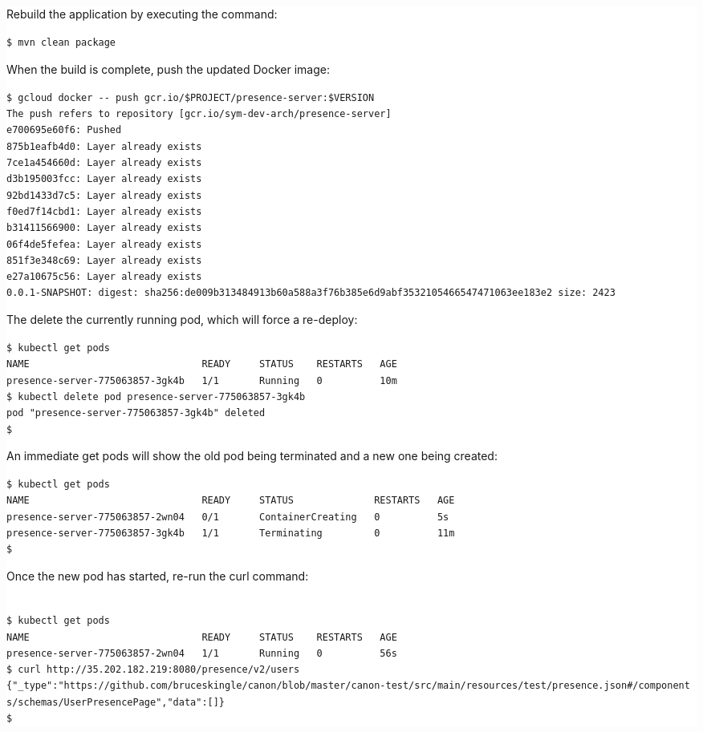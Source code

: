 Rebuild the application by executing the command:

```
$ mvn clean package
```

When the build is complete, push the updated Docker image:

```
$ gcloud docker -- push gcr.io/$PROJECT/presence-server:$VERSION
The push refers to repository [gcr.io/sym-dev-arch/presence-server]
e700695e60f6: Pushed 
875b1eafb4d0: Layer already exists 
7ce1a454660d: Layer already exists 
d3b195003fcc: Layer already exists 
92bd1433d7c5: Layer already exists 
f0ed7f14cbd1: Layer already exists 
b31411566900: Layer already exists 
06f4de5fefea: Layer already exists 
851f3e348c69: Layer already exists 
e27a10675c56: Layer already exists 
0.0.1-SNAPSHOT: digest: sha256:de009b313484913b60a588a3f76b385e6d9abf3532105466547471063ee183e2 size: 2423

```

The delete the currently running pod, which will force a re-deploy:

```
$ kubectl get pods
NAME                              READY     STATUS    RESTARTS   AGE
presence-server-775063857-3gk4b   1/1       Running   0          10m
$ kubectl delete pod presence-server-775063857-3gk4b
pod "presence-server-775063857-3gk4b" deleted
$

```

An immediate get pods will show the old pod being terminated and a new one being created:

```
$ kubectl get pods
NAME                              READY     STATUS              RESTARTS   AGE
presence-server-775063857-2wn04   0/1       ContainerCreating   0          5s
presence-server-775063857-3gk4b   1/1       Terminating         0          11m
$ 

```

Once the new pod has started, re-run the curl command:

```

$ kubectl get pods
NAME                              READY     STATUS    RESTARTS   AGE
presence-server-775063857-2wn04   1/1       Running   0          56s
$ curl http://35.202.182.219:8080/presence/v2/users
{"_type":"https://github.com/bruceskingle/canon/blob/master/canon-test/src/main/resources/test/presence.json#/components/schemas/UserPresencePage","data":[]}
$

```
